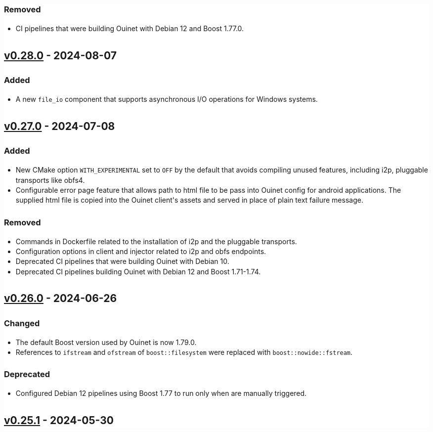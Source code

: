 ### Removed

- CI pipelines that were building Ouinet with Debian 12 and Boost 1.77.0.


## [v0.28.0](https://gitlab.com/equalitie/ouinet/-/releases/v0.28.0) - 2024-08-07

### Added

- A new `file_io` component that supports asynchronous I/O operations for
Windows systems.


## [v0.27.0](https://gitlab.com/equalitie/ouinet/-/releases/v0.27.0) - 2024-07-08

### Added

- New CMake option `WITH_EXPERIMENTAL` set to `OFF` by the default that avoids
compiling unused features, including i2p, pluggable transports like obfs4.
- Configurable error page feature that allows path to html file to be pass
into Ouinet config for android applications. The supplied html file is copied
into the Ouinet client's assets and served in place of plain text failure
message.

### Removed

- Commands in Dockerfile related to the installation of i2p and the pluggable
transports.
- Configuration options in client and injector related to i2p and obfs
endpoints.
- Deprecated CI pipelines that were building Ouinet with Debian 10.
- Deprecated CI pipelines building Ouinet with Debian 12 and Boost 1.71-1.74.


## [v0.26.0](https://gitlab.com/equalitie/ouinet/-/releases/v0.26.0) - 2024-06-26

### Changed

- The default Boost version used by Ouinet is now 1.79.0.
- References to `ifstream` and `ofstream` of `boost::filesystem` were replaced
with `boost::nowide::fstream`.

### Deprecated

- Configured Debian 12 pipelines using Boost 1.77 to run only when are
manually triggered.


## [v0.25.1](https://gitlab.com/equalitie/ouinet/-/releases/v0.25.1) - 2024-05-30
